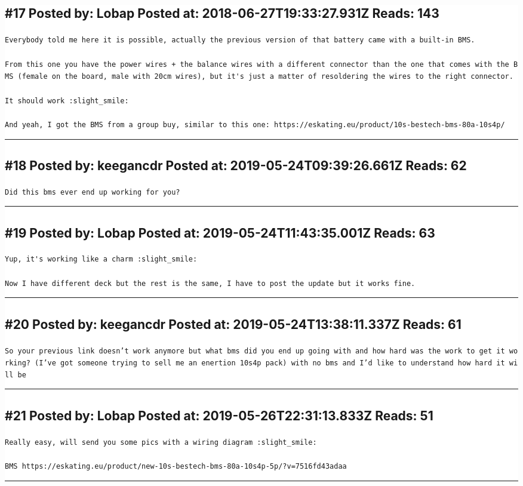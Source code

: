 ## \#17 Posted by: Lobap Posted at: 2018-06-27T19:33:27.931Z Reads: 143

```
Everybody told me here it is possible, actually the previous version of that battery came with a built-in BMS.

From this one you have the power wires + the balance wires with a different connector than the one that comes with the BMS (female on the board, male with 20cm wires), but it's just a matter of resoldering the wires to the right connector.

It should work :slight_smile: 

And yeah, I got the BMS from a group buy, similar to this one: https://eskating.eu/product/10s-bestech-bms-80a-10s4p/
```

---
## \#18 Posted by: keegancdr Posted at: 2019-05-24T09:39:26.661Z Reads: 62

```
Did this bms ever end up working for you?
```

---
## \#19 Posted by: Lobap Posted at: 2019-05-24T11:43:35.001Z Reads: 63

```
Yup, it's working like a charm :slight_smile:

Now I have different deck but the rest is the same, I have to post the update but it works fine.
```

---
## \#20 Posted by: keegancdr Posted at: 2019-05-24T13:38:11.337Z Reads: 61

```
So your previous link doesn’t work anymore but what bms did you end up going with and how hard was the work to get it working? (I’ve got someone trying to sell me an enertion 10s4p pack) with no bms and I’d like to understand how hard it will be
```

---
## \#21 Posted by: Lobap Posted at: 2019-05-26T22:31:13.833Z Reads: 51

```
Really easy, will send you some pics with a wiring diagram :slight_smile:

BMS https://eskating.eu/product/new-10s-bestech-bms-80a-10s4p-5p/?v=7516fd43adaa
```

---